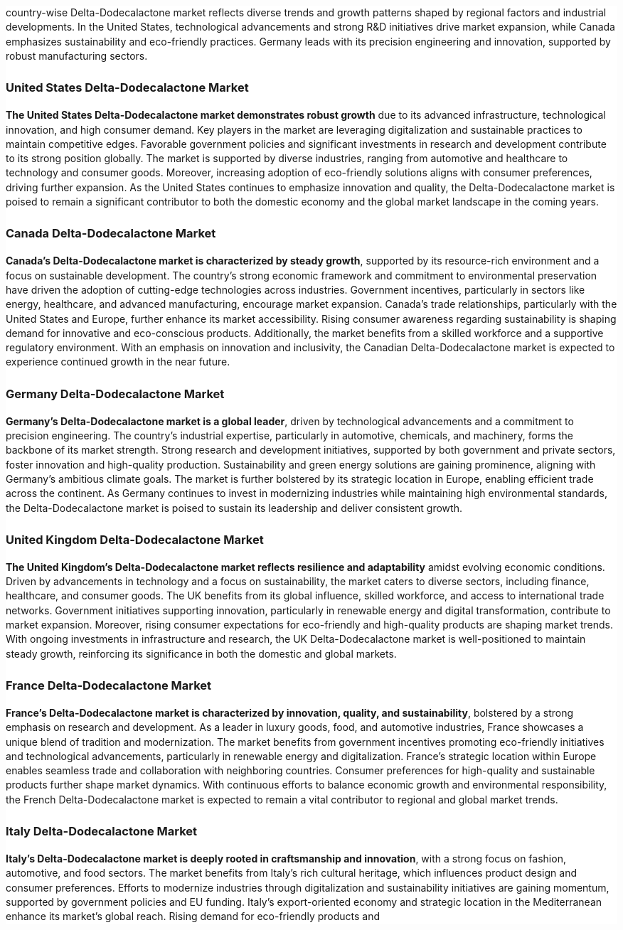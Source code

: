 country-wise Delta-Dodecalactone market reflects diverse trends and growth patterns shaped by regional factors and industrial developments. In the United States, technological advancements and strong R&amp;D initiatives drive market expansion, while Canada emphasizes sustainability and eco-friendly practices. Germany leads with its precision engineering and innovation, supported by robust manufacturing sectors.</span></em></p></blockquote><h3><strong>United States Delta-Dodecalactone Market</strong></h3><p><strong>The United States Delta-Dodecalactone market demonstrates robust growth</strong> due to its advanced infrastructure, technological innovation, and high consumer demand. Key players in the market are leveraging digitalization and sustainable practices to maintain competitive edges. Favorable government policies and significant investments in research and development contribute to its strong position globally. The market is supported by diverse industries, ranging from automotive and healthcare to technology and consumer goods. Moreover, increasing adoption of eco-friendly solutions aligns with consumer preferences, driving further expansion. As the United States continues to emphasize innovation and quality, the Delta-Dodecalactone market is poised to remain a significant contributor to both the domestic economy and the global market landscape in the coming years.</p><h3><strong>Canada Delta-Dodecalactone Market</strong></h3><p><strong>Canada&rsquo;s Delta-Dodecalactone market is characterized by steady growth</strong>, supported by its resource-rich environment and a focus on sustainable development. The country&rsquo;s strong economic framework and commitment to environmental preservation have driven the adoption of cutting-edge technologies across industries. Government incentives, particularly in sectors like energy, healthcare, and advanced manufacturing, encourage market expansion. Canada&rsquo;s trade relationships, particularly with the United States and Europe, further enhance its market accessibility. Rising consumer awareness regarding sustainability is shaping demand for innovative and eco-conscious products. Additionally, the market benefits from a skilled workforce and a supportive regulatory environment. With an emphasis on innovation and inclusivity, the Canadian Delta-Dodecalactone market is expected to experience continued growth in the near future.</p><h3><strong>Germany Delta-Dodecalactone Market</strong></h3><p><strong>Germany&rsquo;s Delta-Dodecalactone market is a global leader</strong>, driven by technological advancements and a commitment to precision engineering. The country&rsquo;s industrial expertise, particularly in automotive, chemicals, and machinery, forms the backbone of its market strength. Strong research and development initiatives, supported by both government and private sectors, foster innovation and high-quality production. Sustainability and green energy solutions are gaining prominence, aligning with Germany&rsquo;s ambitious climate goals. The market is further bolstered by its strategic location in Europe, enabling efficient trade across the continent. As Germany continues to invest in modernizing industries while maintaining high environmental standards, the Delta-Dodecalactone market is poised to sustain its leadership and deliver consistent growth.</p><h3><strong>United Kingdom Delta-Dodecalactone Market</strong></h3><p><strong>The United Kingdom&rsquo;s Delta-Dodecalactone market reflects resilience and adaptability</strong> amidst evolving economic conditions. Driven by advancements in technology and a focus on sustainability, the market caters to diverse sectors, including finance, healthcare, and consumer goods. The UK benefits from its global influence, skilled workforce, and access to international trade networks. Government initiatives supporting innovation, particularly in renewable energy and digital transformation, contribute to market expansion. Moreover, rising consumer expectations for eco-friendly and high-quality products are shaping market trends. With ongoing investments in infrastructure and research, the UK Delta-Dodecalactone market is well-positioned to maintain steady growth, reinforcing its significance in both the domestic and global markets.</p><h3><strong>France Delta-Dodecalactone Market</strong></h3><p><strong>France&rsquo;s Delta-Dodecalactone market is characterized by innovation, quality, and sustainability</strong>, bolstered by a strong emphasis on research and development. As a leader in luxury goods, food, and automotive industries, France showcases a unique blend of tradition and modernization. The market benefits from government incentives promoting eco-friendly initiatives and technological advancements, particularly in renewable energy and digitalization. France&rsquo;s strategic location within Europe enables seamless trade and collaboration with neighboring countries. Consumer preferences for high-quality and sustainable products further shape market dynamics. With continuous efforts to balance economic growth and environmental responsibility, the French Delta-Dodecalactone market is expected to remain a vital contributor to regional and global market trends.</p><h3><strong>Italy Delta-Dodecalactone Market</strong></h3><p><strong>Italy&rsquo;s Delta-Dodecalactone market is deeply rooted in craftsmanship and innovation</strong>, with a strong focus on fashion, automotive, and food sectors. The market benefits from Italy&rsquo;s rich cultural heritage, which influences product design and consumer preferences. Efforts to modernize industries through digitalization and sustainability initiatives are gaining momentum, supported by government policies and EU funding. Italy&rsquo;s export-oriented economy and strategic location in the Mediterranean enhance its market&rsquo;s global reach. Rising demand for eco-friendly products and